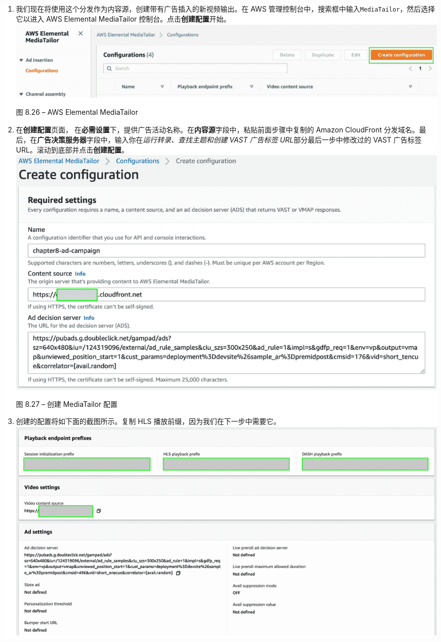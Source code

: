 1.  我们现在将使用这个分发作为内容源，创建带有广告插入的新视频输出。在 AWS 管理控制台中，搜索框中输入`MediaTailor`，然后选择它以进入 AWS Elemental MediaTailor 控制台。点击**创建配置**开始。![图 8.26 – AWS Elemental MediaTailor    ](img/B17528_08_26.jpg)

    图 8.26 – AWS Elemental MediaTailor

1.  在**创建配置**页面， 在**必需设置**下，提供广告活动名称。在**内容源**字段中，粘贴前面步骤中复制的 Amazon CloudFront 分发域名。最后，在**广告决策服务器**字段中，输入你在*运行转录、查找主题和创建 VAST 广告标签 URL*部分最后一步中修改过的 VAST 广告标签 URL。滚动到底部并点击**创建配置**。![图 8.27 – 创建 MediaTailor 配置](img/B17528_08_27.jpg)

    图 8.27 – 创建 MediaTailor 配置

1.  创建的配置将如下面的截图所示。复制 HLS 播放前缀，因为我们在下一步中需要它。![图 8.28 – MediaTailor 播放端点前缀    ](img/B17528_08_28.jpg)

